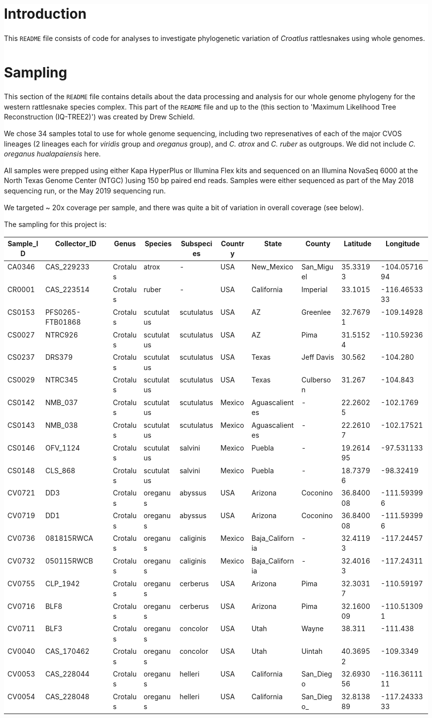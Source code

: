 # Introduction

This `README` file consists of code for analyses to investigate phylogenetic variation of *Croatlus* rattlesnakes using whole genomes.

# Sampling

This section of the `README` file contains details about the data processing and analysis for our whole
genome phylogeny for the western rattlesnake species complex. This part of the `README` file and up to the (this section to 'Maximum Likelihood Tree Reconstruction (IQ-TREE2)') was created by Drew Schield.

We chose 34 samples total to use for whole genome sequencing, including two represenatives of each of the major CVOS lineages (2 lineages each for *viridis* group and *oreganus* group), and *C. atrox*
and *C. ruber* as outgroups. We did not include *C. oreganus hualapaiensis* here.

All samples were prepped using either Kapa HyperPlus or Illumina Flex kits and sequenced
on an Illumina NovaSeq 6000 at the North Texas Genome Center (NTGC) )using 150 bp paired end reads.
Samples were either sequenced as part of the May 2018 sequencing run, or the May 2019 sequencing
run.

We targeted ~ 20x coverage per sample, and there was quite a bit of variation in overall coverage (see below).

The sampling for this project is:

| Sample_ID | Collector_ID      | Genus    | Species    | Subspecies | Country | State           | County     | Latitude  | Longitude    |
| --------- | ----------------- | -------- | ---------- | ---------- | ------- | --------------- | ---------- | --------- | ------------ |
| CA0346    | CAS_229233        | Crotalus | atrox      | -          | USA     | New_Mexico      | San_Miguel | 35.33193  | -104.0571694 |
| CR0001    | CAS_223514        | Crotalus | ruber      | -          | USA     | California      | Imperial   | 33.1015   | -116.4653333 |
| CS0153    | PFS0265-FTB01868  | Crotalus | scutulatus | scutulatus | USA     | AZ              | Greenlee   | 32.76791  | -109.14928   |
| CS0027    | NTRC926           | Crotalus | scutulatus | scutulatus | USA     | AZ              | Pima       | 31.51524  | -110.59236   |
| CS0237    | DRS379            | Crotalus | scutulatus | scutulatus | USA     | Texas           | Jeff Davis | 30.562    | -104.280     |
| CS0029    | NTRC345           | Crotalus | scutulatus | scutulatus | USA     | Texas           | Culberson  | 31.267    | -104.843     |
| CS0142    | NMB_037           | Crotalus | scutulatus | scutulatus | Mexico  | Aguascalientes  | -          | 22.26025  | -102.1769    |
| CS0143    | NMB_038           | Crotalus | scutulatus | scutulatus | Mexico  | Aguascalientes  | -          | 22.26107  | -102.17521   |
| CS0146    | OFV_1124          | Crotalus | scutulatus | salvini    | Mexico  | Puebla          | -          | 19.261495 | -97.531133   |
| CS0148    | CLS_868           | Crotalus | scutulatus | salvini    | Mexico  | Puebla          | -          | 18.73796  | -98.32419    |
| CV0721    | DD3               | Crotalus | oreganus   | abyssus    | USA     | Arizona         | Coconino   | 36.840008 | -111.593996  |
| CV0719    | DD1               | Crotalus | oreganus   | abyssus    | USA     | Arizona         | Coconino   | 36.840008 | -111.593996  |
| CV0736    | 081815RWCA        | Crotalus | oreganus   | caliginis  | Mexico  | Baja_California | -          | 32.41193  | -117.24457   |
| CV0732    | 050115RWCB        | Crotalus | oreganus   | caliginis  | Mexico  | Baja_California | -          | 32.40163  | -117.24311   |
| CV0755    | CLP_1942          | Crotalus | oreganus   | cerberus   | USA     | Arizona         | Pima       | 32.30317  | -110.59197   |
| CV0716    | BLF8              | Crotalus | oreganus   | cerberus   | USA     | Arizona         | Pima       | 32.160009 | -110.513091  |
| CV0711    | BLF3              | Crotalus | oreganus   | concolor   | USA     | Utah            | Wayne      | 38.311    | -111.438     |
| CV0040    | CAS_170462        | Crotalus | oreganus   | concolor   | USA     | Utah            | Uintah     | 40.36952  | -109.3349    |
| CV0053    | CAS_228044        | Crotalus | oreganus   | helleri    | USA     | California      | San_Diego  | 32.693056 | -116.3611111 |
| CV0054    | CAS_228048        | Crotalus | oreganus   | helleri    | USA     | California      | San_Diego_ | 32.813889 | -117.2433333 |